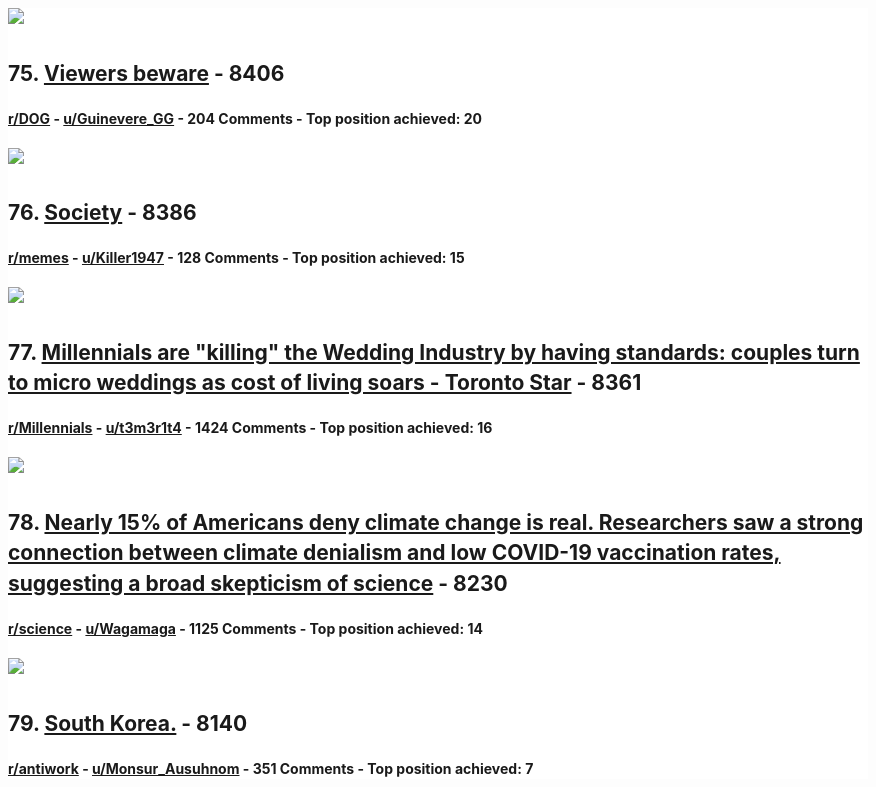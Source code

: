 <a href="https://www.bingehulu.com/news/sharon-stone-complains-very-expensive-to-be-famous-dinner-bills/"><img src="https://b.thumbs.redditmedia.com/R2QXcUpWWWdMHzamivimW1oBN3DrS1kKmxEty86nHDA.jpg"></img></a>

## 75. [Viewers beware](http://reddit.com/r/DOG/comments/1aqy2vg/viewers_beware/) - 8406
#### [r/DOG](http://reddit.com/r/DOG) - [u/Guinevere_GG](http://reddit.com/u/Guinevere_GG) - 204 Comments - Top position achieved: 20

<a href="https://v.redd.it/bx3d2pxgamic1"><img src="https://external-preview.redd.it/YXZwc3F4ZXRhbWljMWztxSRAqUKS3LYl0k63iKJUNnrwyy2U9-gzdpICTe6q.png?width=140&amp;height=140&amp;crop=140:140,smart&amp;format=jpg&amp;v=enabled&amp;lthumb=true&amp;s=5be4936c4ff527a5024e9229622b25660dcc3692"></img></a>

## 76. [Society](http://reddit.com/r/memes/comments/1aqf7f3/society/) - 8386
#### [r/memes](http://reddit.com/r/memes) - [u/Killer1947](http://reddit.com/u/Killer1947) - 128 Comments - Top position achieved: 15

<a href="https://i.redd.it/k0plr9vzjhic1.jpeg"><img src="https://b.thumbs.redditmedia.com/N4MMhqvXPOUd58T79I6xgtPNLxvqq3r1yqCv1gIccJM.jpg"></img></a>

## 77. [Millennials are "killing" the Wedding Industry by having standards: couples turn to micro weddings as cost of living soars - Toronto Star](http://reddit.com/r/Millennials/comments/1aqpi1r/millennials_are_killing_the_wedding_industry_by/) - 8361
#### [r/Millennials](http://reddit.com/r/Millennials) - [u/t3m3r1t4](http://reddit.com/u/t3m3r1t4) - 1424 Comments - Top position achieved: 16

<a href="https://www.thestar.com/news/gta/a-modest-proposal-millennials-say-i-do-to-micro-weddings-to-beat-the-high-cost/article_f269d1ae-c3b5-11ee-b2b6-7f54d6f38e06.html"><img src="https://b.thumbs.redditmedia.com/xpQWFKF--UA1WDIwj22Jp12rTFf525SdJ_Ehomh6fiE.jpg"></img></a>

## 78. [Nearly 15% of Americans deny climate change is real. Researchers saw a strong connection between climate denialism and low COVID-19 vaccination rates, suggesting a broad skepticism of science](http://reddit.com/r/science/comments/1aqk6rc/nearly_15_of_americans_deny_climate_change_is/) - 8230
#### [r/science](http://reddit.com/r/science) - [u/Wagamaga](http://reddit.com/u/Wagamaga) - 1125 Comments - Top position achieved: 14

<a href="https://news.umich.edu/nearly-15-of-americans-deny-climate-change-is-real-ai-study-finds/"><img src="https://b.thumbs.redditmedia.com/94hFVboRfJ0rHHgU8y-vIfMzI2HPOA6y_TJYB3S-xyc.jpg"></img></a>

## 79. [South Korea.](http://reddit.com/r/antiwork/comments/1ar12r8/south_korea/) - 8140
#### [r/antiwork](http://reddit.com/r/antiwork) - [u/Monsur_Ausuhnom](http://reddit.com/u/Monsur_Ausuhnom) - 351 Comments - Top position achieved: 7

